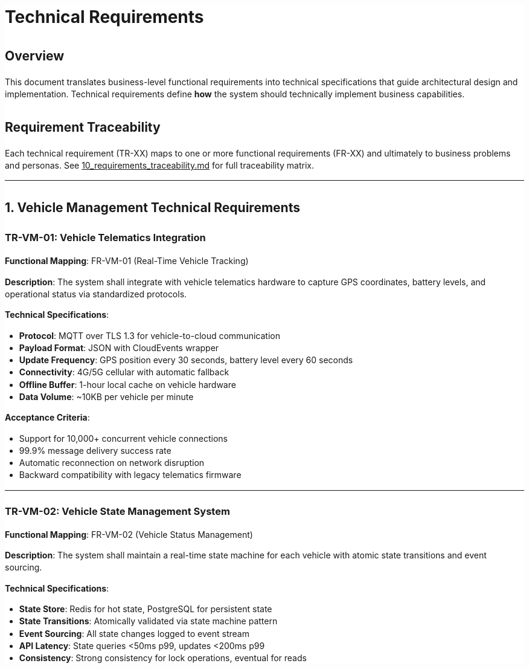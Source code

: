 # Technical Requirements

## Overview

This document translates business-level functional requirements into technical specifications that guide architectural design and implementation. Technical requirements define **how** the system should technically implement business capabilities.

## Requirement Traceability

Each technical requirement (TR-XX) maps to one or more functional requirements (FR-XX) and ultimately to business problems and personas. See [10_requirements_traceability.md](10_requirements_traceability.md) for full traceability matrix.

---

## 1. Vehicle Management Technical Requirements

### TR-VM-01: Vehicle Telematics Integration

**Functional Mapping**: FR-VM-01 (Real-Time Vehicle Tracking)

**Description**: The system shall integrate with vehicle telematics hardware to capture GPS coordinates, battery levels, and operational status via standardized protocols.

**Technical Specifications**:

- **Protocol**: MQTT over TLS 1.3 for vehicle-to-cloud communication
- **Payload Format**: JSON with CloudEvents wrapper
- **Update Frequency**: GPS position every 30 seconds, battery level every 60 seconds
- **Connectivity**: 4G/5G cellular with automatic fallback
- **Offline Buffer**: 1-hour local cache on vehicle hardware
- **Data Volume**: ~10KB per vehicle per minute

**Acceptance Criteria**:

- Support for 10,000+ concurrent vehicle connections
- 99.9% message delivery success rate
- Automatic reconnection on network disruption
- Backward compatibility with legacy telematics firmware

---

### TR-VM-02: Vehicle State Management System

**Functional Mapping**: FR-VM-02 (Vehicle Status Management)

**Description**: The system shall maintain a real-time state machine for each vehicle with atomic state transitions and event sourcing.

**Technical Specifications**:

- **State Store**: Redis for hot state, PostgreSQL for persistent state
- **State Transitions**: Atomically validated via state machine pattern
- **Event Sourcing**: All state changes logged to event stream
- **API Latency**: State queries <50ms p99, updates <200ms p99
- **Consistency**: Strong consistency for lock operations, eventual for reads
